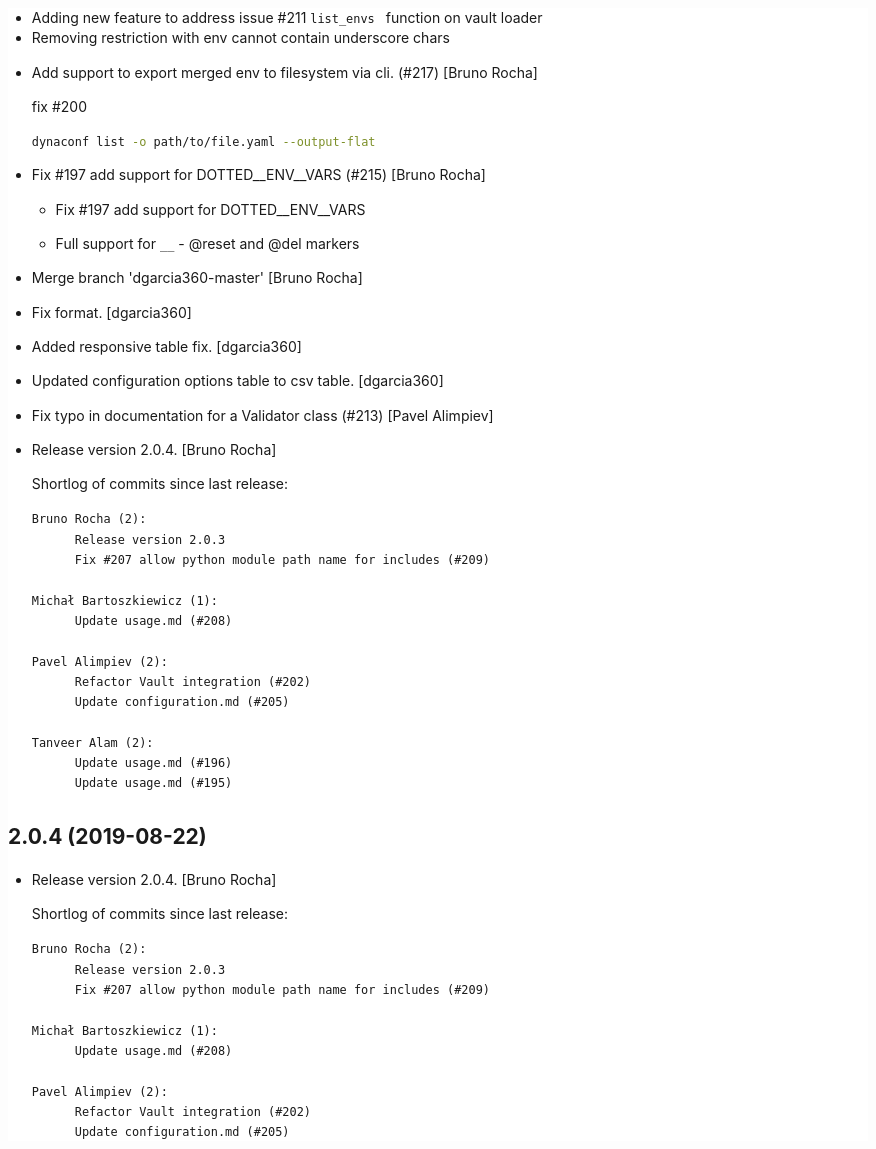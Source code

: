   * Adding new feature to address issue #211 `list_envs ` function on vault loader
  * Removing restriction with env cannot contain underscore chars
- Add support to export merged env to filesystem via cli. (#217) [Bruno
  Rocha]

  fix #200

  ```bash
  dynaconf list -o path/to/file.yaml --output-flat
  ```
- Fix #197 add support for DOTTED__ENV__VARS (#215) [Bruno Rocha]

  * Fix #197 add support for DOTTED__ENV__VARS

  * Full support for `__` - @reset and @del markers
- Merge branch 'dgarcia360-master' [Bruno Rocha]
- Fix format. [dgarcia360]
- Added responsive table fix. [dgarcia360]
- Updated configuration options table to csv table. [dgarcia360]
- Fix typo in documentation for a Validator class (#213) [Pavel
  Alimpiev]
- Release version 2.0.4. [Bruno Rocha]

  Shortlog of commits since last release:

      Bruno Rocha (2):
            Release version 2.0.3
            Fix #207 allow python module path name for includes (#209)

      Michał Bartoszkiewicz (1):
            Update usage.md (#208)

      Pavel Alimpiev (2):
            Refactor Vault integration (#202)
            Update configuration.md (#205)

      Tanveer Alam (2):
            Update usage.md (#196)
            Update usage.md (#195)


2.0.4 (2019-08-22)
------------------
- Release version 2.0.4. [Bruno Rocha]

  Shortlog of commits since last release:

      Bruno Rocha (2):
            Release version 2.0.3
            Fix #207 allow python module path name for includes (#209)

      Michał Bartoszkiewicz (1):
            Update usage.md (#208)

      Pavel Alimpiev (2):
            Refactor Vault integration (#202)
            Update configuration.md (#205)
